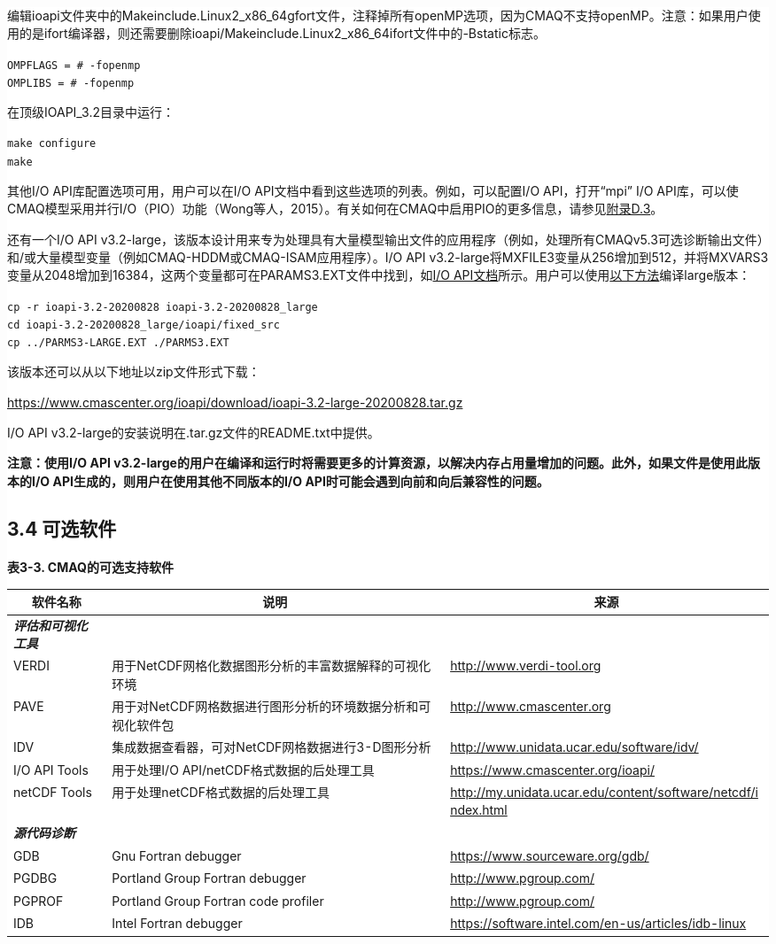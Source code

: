 编辑ioapi文件夹中的Makeinclude.Linux2_x86_64gfort文件，注释掉所有openMP选项，因为CMAQ不支持openMP。注意：如果用户使用的是ifort编译器，则还需要删除ioapi/Makeinclude.Linux2_x86_64ifort文件中的-Bstatic标志。

```
OMPFLAGS = # -fopenmp 
OMPLIBS = # -fopenmp
```

在顶级IOAPI_3.2目录中运行：

```
make configure
make
```

其他I/O API库配置选项可用，用户可以在I/O API文档中看到这些选项的列表。例如，可以配置I/O API，打开“mpi” I/O API库，可以使CMAQ模型采用并行I/O（PIO）功能（Wong等人，2015）。有关如何在CMAQ中启用PIO的更多信息，请参见[附录D.3]( Appendix/CMAQ_UG_appendixD_parallel_implementation.md#d3-parallel-io )。

还有一个I/O API v3.2-large，该版本设计用来专为处理具有大量模型输出文件的应用程序（例如，处理所有CMAQv5.3可选诊断输出文件）和/或大量模型变量（例如CMAQ-HDDM或CMAQ-ISAM应用程序）。I/O API v3.2-large将MXFILE3变量从256增加到512，并将MXVARS3变量从2048增加到16384，这两个变量都可在PARAMS3.EXT文件中找到，如[I/O API文档]( https://www.cmascenter.org/ioapi/documentation/all_versions/html/AVAIL.html#build )所示。用户可以使用[以下方法]( https://www.cmascenter.org/ioapi/documentation/all_versions/html/AVAIL.html#build )编译large版本：

```
cp -r ioapi-3.2-20200828 ioapi-3.2-20200828_large
cd ioapi-3.2-20200828_large/ioapi/fixed_src
cp ../PARMS3-LARGE.EXT ./PARMS3.EXT
```

该版本还可以从以下地址以zip文件形式下载：

https://www.cmascenter.org/ioapi/download/ioapi-3.2-large-20200828.tar.gz

I/O API v3.2-large的安装说明在.tar.gz文件的README.txt中提供。

**注意：使用I/O API v3.2-large的用户在编译和运行时将需要更多的计算资源，以解决内存占用量增加的问题。此外，如果文件是使用此版本的I/O API生成的，则用户在使用其他不同版本的I/O API时可能会遇到向前和向后兼容性的问题。**


## 3.4 可选软件

<a id=Table3-3></a>

**表3-3. CMAQ的可选支持软件**

|**软件名称**|**说明**|     **来源**    |
|------------|-------------------------------|---------------------------------------------|
|***评估和可视化工具***| | |
|VERDI|用于NetCDF网格化数据图形分析的丰富数据解释的可视化环境|[<http://www.verdi-tool.org>](http://www.verdi-tool.org/)|
|PAVE|用于对NetCDF网格数据进行图形分析的环境数据分析和可视化软件包|[<http://www.cmascenter.org>](http://www.cmascenter.org/)|
|IDV|集成数据查看器，可对NetCDF网格数据进行3-D图形分析|[<http://www.unidata.ucar.edu/software/idv/>](http://www.unidata.ucar.edu/software/idv/)|
|I/O API Tools|用于处理I/O API/netCDF格式数据的后处理工具|[<https://www.cmascenter.org/ioapi/>](https://www.cmascenter.org/ioapi/)|
|netCDF Tools|用于处理netCDF格式数据的后处理工具|[<http://my.unidata.ucar.edu/content/software/netcdf/index.html>](http://my.unidata.ucar.edu/content/software/netcdf/index.html)|
| ***源代码诊断*** |
|GDB|Gnu Fortran debugger|[<https://www.sourceware.org/gdb/>](https://www.sourceware.org/gdb/)|
|PGDBG|Portland Group Fortran debugger|[<http://www.pgroup.com/>](http://www.pgroup.com/)|
|PGPROF|Portland Group Fortran code profiler|[<http://www.pgroup.com/>](http://www.pgroup.com/)|
|IDB|Intel Fortran debugger|[<https://software.intel.com/en-us/articles/idb-linux>](https://software.intel.com/en-us/articles/idb-linux)|
